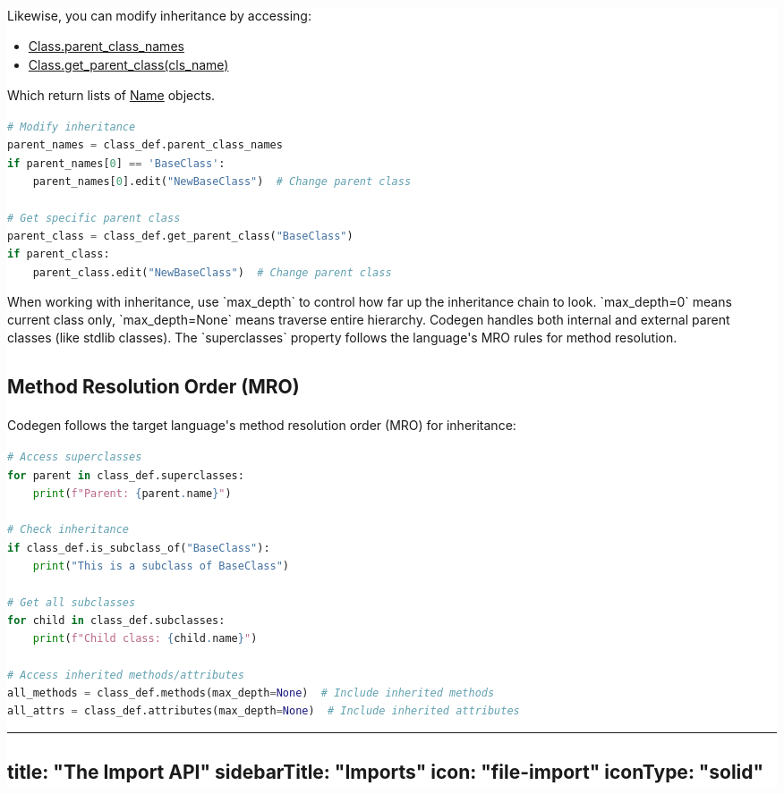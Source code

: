 Likewise, you can modify inheritance by accessing:

- [Class.parent_class_names](/api-reference/core/Class#parent-class-names)
- [Class.get_parent_class(cls_name)](/api-reference/core/Class#get-parent-class)

Which return lists of [Name](/api-reference/core/Name) objects.

```python
# Modify inheritance
parent_names = class_def.parent_class_names
if parent_names[0] == 'BaseClass':
    parent_names[0].edit("NewBaseClass")  # Change parent class

# Get specific parent class
parent_class = class_def.get_parent_class("BaseClass")
if parent_class:
    parent_class.edit("NewBaseClass")  # Change parent class
```

<Tip>
  When working with inheritance, use `max_depth` to control how far up the
  inheritance chain to look. `max_depth=0` means current class only,
  `max_depth=None` means traverse entire hierarchy.
</Tip>

<Note>
  Codegen handles both internal and external parent classes (like stdlib
  classes). The `superclasses` property follows the language's MRO rules for
  method resolution.
</Note>

## Method Resolution Order (MRO)

Codegen follows the target language's method resolution order (MRO) for inheritance:

```python
# Access superclasses
for parent in class_def.superclasses:
    print(f"Parent: {parent.name}")

# Check inheritance
if class_def.is_subclass_of("BaseClass"):
    print("This is a subclass of BaseClass")

# Get all subclasses
for child in class_def.subclasses:
    print(f"Child class: {child.name}")

# Access inherited methods/attributes
all_methods = class_def.methods(max_depth=None)  # Include inherited methods
all_attrs = class_def.attributes(max_depth=None)  # Include inherited attributes
```


---
title: "The Import API"
sidebarTitle: "Imports"
icon: "file-import"
iconType: "solid"
---
